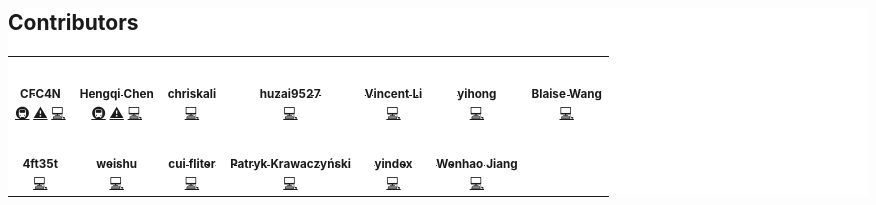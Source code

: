 ## Contributors




<table>
  <tbody>
    <tr>
      <td align="center"><a href="https://www.cnxct.com"><img src="https://avatars.githubusercontent.com/u/709947?v=4?s=100" width="100px;" alt=""/><br /><sub><b>CFC4N</b></sub></a><br /><a href="#infra-cfc4n" title="Infrastructure (Hosting, Build-Tools, etc)">🚇</a> <a href="https://github.com/gojue/ecapture/commits?author=cfc4n" title="Tests">⚠️</a> <a href="https://github.com/gojue/ecapture/commits?author=cfc4n" title="Code">💻</a></td>
      <td align="center"><a href="https://chenhengqi.com"><img src="https://avatars.githubusercontent.com/u/4277743?v=4?s=100" width="100px;" alt=""/><br /><sub><b>Hengqi Chen</b></sub></a><br /><a href="#infra-chenhengqi" title="Infrastructure (Hosting, Build-Tools, etc)">🚇</a> <a href="https://github.com/gojue/ecapture/commits?author=chenhengqi" title="Tests">⚠️</a> <a href="https://github.com/gojue/ecapture/commits?author=chenhengqi" title="Code">💻</a></td>
      <td align="center"><a href="https://chriskalix.github.io/"><img src="https://avatars.githubusercontent.com/u/46471110?v=4?s=100" width="100px;" alt=""/><br /><sub><b>chriskali</b></sub></a><br /><a href="https://github.com/gojue/ecapture/commits?author=chriskaliX" title="Code">💻</a></td>
      <td align="center"><a href="https://github.com/huzai9527"><img src="https://avatars.githubusercontent.com/u/33509974?v=4?s=100" width="100px;" alt=""/><br /><sub><b>huzai9527</b></sub></a><br /><a href="https://github.com/gojue/ecapture/commits?author=huzai9527" title="Code">💻</a></td>
      <td align="center"><a href="https://youtube.com/c/LinuxMonkinCloud"><img src="https://avatars.githubusercontent.com/u/3729694?v=4?s=100" width="100px;" alt=""/><br /><sub><b>Vincent Li</b></sub></a><br /><a href="https://github.com/gojue/ecapture/commits?author=vincentmli" title="Code">💻</a></td>
      <td align="center"><a href="http://yihong.run"><img src="https://avatars.githubusercontent.com/u/15976103?v=4?s=100" width="100px;" alt=""/><br /><sub><b>yihong</b></sub></a><br /><a href="https://github.com/gojue/ecapture/commits?author=yihong0618" title="Code">💻</a></td>
      <td align="center"><a href="https://blaise.wang/"><img src="https://avatars.githubusercontent.com/u/9657268?v=4?s=100" width="100px;" alt=""/><br /><sub><b>Blaise Wang</b></sub></a><br /><a href="https://github.com/gojue/ecapture/commits?author=blaisewang" title="Code">💻</a></td>
    </tr>
    <tr>
      <td align="center"><a href="https://4ft35t.github.io/"><img src="https://avatars.githubusercontent.com/u/2051049?v=4?s=100" width="100px;" alt=""/><br /><sub><b>4ft35t</b></sub></a><br /><a href="https://github.com/gojue/ecapture/commits?author=4ft35t" title="Code">💻</a></td>
      <td align="center"><a href="https://weishu.me"><img src="https://avatars.githubusercontent.com/u/4233744?v=4?s=100" width="100px;" alt=""/><br /><sub><b>weishu</b></sub></a><br /><a href="https://github.com/gojue/ecapture/commits?author=tiann" title="Code">💻</a></td>
      <td align="center"><a href="http://www.dashen.tech"><img src="https://avatars.githubusercontent.com/u/15921519?v=4?s=100" width="100px;" alt=""/><br /><sub><b>cui fliter</b></sub></a><br /><a href="https://github.com/gojue/ecapture/commits?author=cuishuang" title="Code">💻</a></td>
      <td align="center"><a href="https://nfsec.pl"><img src="https://avatars.githubusercontent.com/u/15172919?v=4?s=100" width="100px;" alt=""/><br /><sub><b>Patryk Krawaczyński</b></sub></a><br /><a href="https://github.com/gojue/ecapture/commits?author=nfsec" title="Code">💻</a></td>
      <td align="center"><a href="https://github.com/yindex"><img src="https://avatars.githubusercontent.com/u/38709569?v=4?s=100" width="100px;" alt=""/><br /><sub><b>yindex</b></sub></a><br /><a href="https://github.com/gojue/ecapture/commits?author=yindex" title="Code">💻</a></td>
      <td align="center"><a href="https://github.com/xujiajiadexiaokeai"><img src="https://avatars.githubusercontent.com/u/30225423?v=4?s=100" width="100px;" alt=""/><br /><sub><b>Wenhao Jiang</b></sub></a><br /><a href="https://github.com/gojue/ecapture/commits?author=xujiajiadexiaokeai" title="Code">💻</a></td>
    </tr>
  </tbody>
</table>











